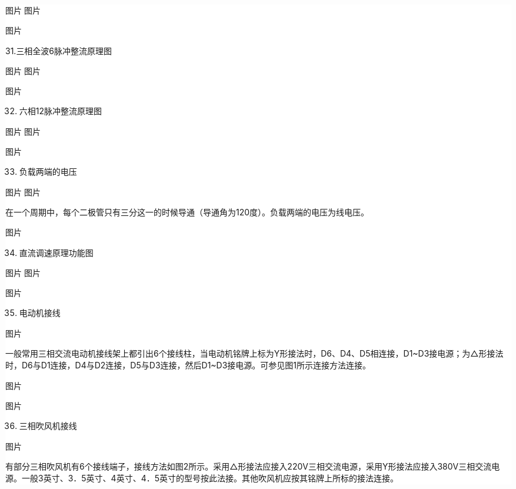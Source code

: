 图片
图片



图片

31.三相全波6脉冲整流原理图

图片
图片



图片

32. 六相12脉冲整流原理图

图片
图片



图片

33. 负载两端的电压

图片
图片

在一个周期中，每个二极管只有三分这一的时候导通（导通角为120度）。负载两端的电压为线电压。



图片

34. 直流调速原理功能图

图片
图片



图片

35. 电动机接线

图片


一般常用三相交流电动机接线架上都引出6个接线柱，当电动机铭牌上标为Y形接法时，D6、D4、D5相连接，D1~D3接电源；为△形接法时，D6与D1连接，D4与D2连接，D5与D3连接，然后D1~D3接电源。可参见图1所示连接方法连接。



图片



图片

36. 三相吹风机接线

图片


有部分三相吹风机有6个接线端子，接线方法如图2所示。采用△形接法应接入220V三相交流电源，采用Y形接法应接入380V三相交流电源。一般3英寸、3．5英寸、4英寸、4．5英寸的型号按此法接。其他吹风机应按其铭牌上所标的接法连接。
